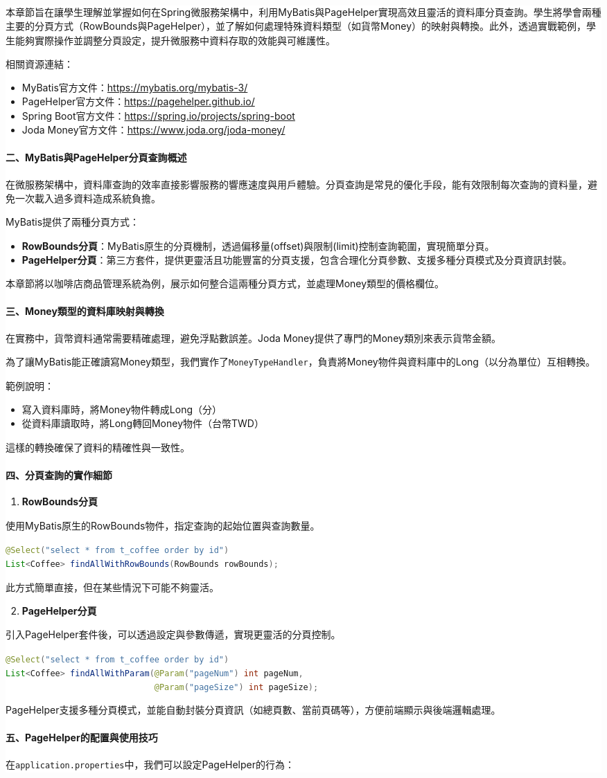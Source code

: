 本章節旨在讓學生理解並掌握如何在Spring微服務架構中，利用MyBatis與PageHelper實現高效且靈活的資料庫分頁查詢。學生將學會兩種主要的分頁方式（RowBounds與PageHelper），並了解如何處理特殊資料類型（如貨幣Money）的映射與轉換。此外，透過實戰範例，學生能夠實際操作並調整分頁設定，提升微服務中資料存取的效能與可維護性。

相關資源連結：
- MyBatis官方文件：https://mybatis.org/mybatis-3/
- PageHelper官方文件：https://pagehelper.github.io/
- Spring Boot官方文件：https://spring.io/projects/spring-boot
- Joda Money官方文件：https://www.joda.org/joda-money/

#### 二、MyBatis與PageHelper分頁查詢概述

在微服務架構中，資料庫查詢的效率直接影響服務的響應速度與用戶體驗。分頁查詢是常見的優化手段，能有效限制每次查詢的資料量，避免一次載入過多資料造成系統負擔。

MyBatis提供了兩種分頁方式：

- **RowBounds分頁**：MyBatis原生的分頁機制，透過偏移量(offset)與限制(limit)控制查詢範圍，實現簡單分頁。
- **PageHelper分頁**：第三方套件，提供更靈活且功能豐富的分頁支援，包含合理化分頁參數、支援多種分頁模式及分頁資訊封裝。

本章節將以咖啡店商品管理系統為例，展示如何整合這兩種分頁方式，並處理Money類型的價格欄位。

#### 三、Money類型的資料庫映射與轉換

在實務中，貨幣資料通常需要精確處理，避免浮點數誤差。Joda Money提供了專門的Money類別來表示貨幣金額。

為了讓MyBatis能正確讀寫Money類型，我們實作了`MoneyTypeHandler`，負責將Money物件與資料庫中的Long（以分為單位）互相轉換。

範例說明：
- 寫入資料庫時，將Money物件轉成Long（分）
- 從資料庫讀取時，將Long轉回Money物件（台幣TWD）

這樣的轉換確保了資料的精確性與一致性。

#### 四、分頁查詢的實作細節

1. **RowBounds分頁**

使用MyBatis原生的RowBounds物件，指定查詢的起始位置與查詢數量。

```java
@Select("select * from t_coffee order by id")
List<Coffee> findAllWithRowBounds(RowBounds rowBounds);
```

此方式簡單直接，但在某些情況下可能不夠靈活。

2. **PageHelper分頁**

引入PageHelper套件後，可以透過設定與參數傳遞，實現更靈活的分頁控制。

```java
@Select("select * from t_coffee order by id")
List<Coffee> findAllWithParam(@Param("pageNum") int pageNum,
                              @Param("pageSize") int pageSize);
```

PageHelper支援多種分頁模式，並能自動封裝分頁資訊（如總頁數、當前頁碼等），方便前端顯示與後端邏輯處理。

#### 五、PageHelper的配置與使用技巧

在`application.properties`中，我們可以設定PageHelper的行為：
